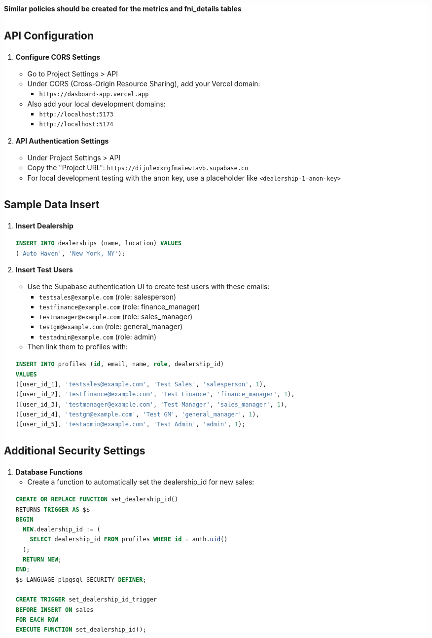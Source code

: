    **Similar policies should be created for the metrics and fni_details tables**

## API Configuration

1. **Configure CORS Settings**
   - Go to Project Settings > API
   - Under CORS (Cross-Origin Resource Sharing), add your Vercel domain:
     - `https://dasboard-app.vercel.app`
   - Also add your local development domains:
     - `http://localhost:5173`
     - `http://localhost:5174`

2. **API Authentication Settings**
   - Under Project Settings > API
   - Copy the "Project URL": `https://dijulexxrgfmaiewtavb.supabase.co`
   - For local development testing with the anon key, use a placeholder like `<dealership-1-anon-key>`

## Sample Data Insert

1. **Insert Dealership**
   ```sql
   INSERT INTO dealerships (name, location) VALUES
   ('Auto Haven', 'New York, NY');
   ```

2. **Insert Test Users**
   - Use the Supabase authentication UI to create test users with these emails:
     - `testsales@example.com` (role: salesperson)
     - `testfinance@example.com` (role: finance_manager)
     - `testmanager@example.com` (role: sales_manager)
     - `testgm@example.com` (role: general_manager)
     - `testadmin@example.com` (role: admin)
   - Then link them to profiles with:
   ```sql
   INSERT INTO profiles (id, email, name, role, dealership_id)
   VALUES 
   ([user_id_1], 'testsales@example.com', 'Test Sales', 'salesperson', 1),
   ([user_id_2], 'testfinance@example.com', 'Test Finance', 'finance_manager', 1),
   ([user_id_3], 'testmanager@example.com', 'Test Manager', 'sales_manager', 1),
   ([user_id_4], 'testgm@example.com', 'Test GM', 'general_manager', 1),
   ([user_id_5], 'testadmin@example.com', 'Test Admin', 'admin', 1);
   ```

## Additional Security Settings

1. **Database Functions**
   - Create a function to automatically set the dealership_id for new sales:
   ```sql
   CREATE OR REPLACE FUNCTION set_dealership_id()
   RETURNS TRIGGER AS $$
   BEGIN
     NEW.dealership_id := (
       SELECT dealership_id FROM profiles WHERE id = auth.uid()
     );
     RETURN NEW;
   END;
   $$ LANGUAGE plpgsql SECURITY DEFINER;
   
   CREATE TRIGGER set_dealership_id_trigger
   BEFORE INSERT ON sales
   FOR EACH ROW
   EXECUTE FUNCTION set_dealership_id();
   ```
